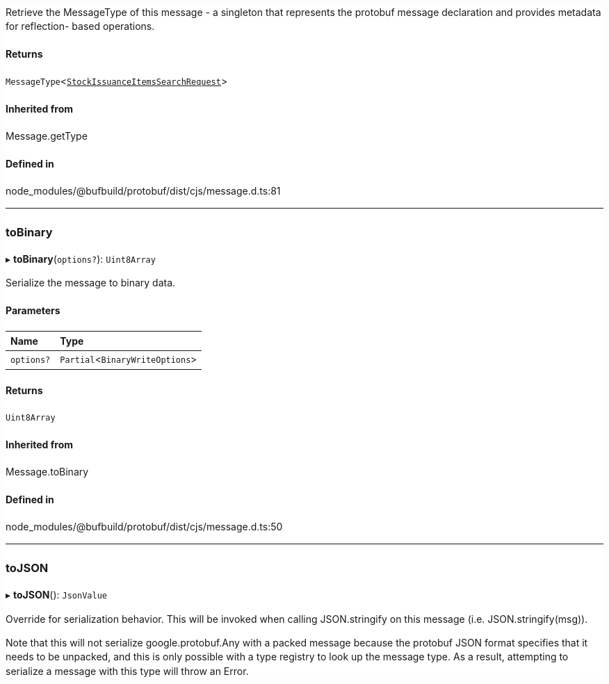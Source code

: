 Retrieve the MessageType of this message - a singleton that represents
the protobuf message declaration and provides metadata for reflection-
based operations.

#### Returns

`MessageType`\<[`StockIssuanceItemsSearchRequest`](StockIssuanceItemsSearchRequest.md)\>

#### Inherited from

Message.getType

#### Defined in

node_modules/@bufbuild/protobuf/dist/cjs/message.d.ts:81

___

### toBinary

▸ **toBinary**(`options?`): `Uint8Array`

Serialize the message to binary data.

#### Parameters

| Name | Type |
| :------ | :------ |
| `options?` | `Partial`\<`BinaryWriteOptions`\> |

#### Returns

`Uint8Array`

#### Inherited from

Message.toBinary

#### Defined in

node_modules/@bufbuild/protobuf/dist/cjs/message.d.ts:50

___

### toJSON

▸ **toJSON**(): `JsonValue`

Override for serialization behavior. This will be invoked when calling
JSON.stringify on this message (i.e. JSON.stringify(msg)).

Note that this will not serialize google.protobuf.Any with a packed
message because the protobuf JSON format specifies that it needs to be
unpacked, and this is only possible with a type registry to look up the
message type.  As a result, attempting to serialize a message with this
type will throw an Error.
